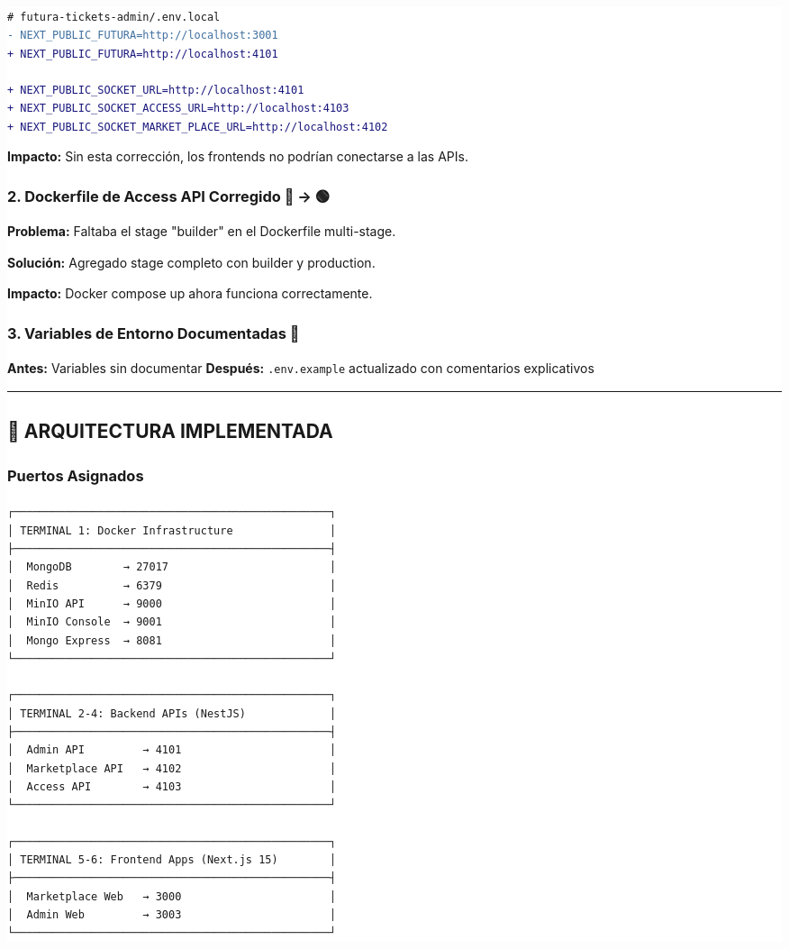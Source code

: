 ```diff
# futura-tickets-admin/.env.local
- NEXT_PUBLIC_FUTURA=http://localhost:3001
+ NEXT_PUBLIC_FUTURA=http://localhost:4101

+ NEXT_PUBLIC_SOCKET_URL=http://localhost:4101
+ NEXT_PUBLIC_SOCKET_ACCESS_URL=http://localhost:4103
+ NEXT_PUBLIC_SOCKET_MARKET_PLACE_URL=http://localhost:4102
```

**Impacto:** Sin esta corrección, los frontends no podrían conectarse a las APIs.

### 2. **Dockerfile de Access API Corregido** 🔴 → 🟢

**Problema:** Faltaba el stage "builder" en el Dockerfile multi-stage.

**Solución:** Agregado stage completo con builder y production.

**Impacto:** Docker compose up ahora funciona correctamente.

### 3. **Variables de Entorno Documentadas** 📝

**Antes:** Variables sin documentar
**Después:** `.env.example` actualizado con comentarios explicativos

---

## 🎯 ARQUITECTURA IMPLEMENTADA

### Puertos Asignados

```
┌─────────────────────────────────────────────────┐
│ TERMINAL 1: Docker Infrastructure               │
├─────────────────────────────────────────────────┤
│  MongoDB        → 27017                         │
│  Redis          → 6379                          │
│  MinIO API      → 9000                          │
│  MinIO Console  → 9001                          │
│  Mongo Express  → 8081                          │
└─────────────────────────────────────────────────┘

┌─────────────────────────────────────────────────┐
│ TERMINAL 2-4: Backend APIs (NestJS)             │
├─────────────────────────────────────────────────┤
│  Admin API         → 4101                       │
│  Marketplace API   → 4102                       │
│  Access API        → 4103                       │
└─────────────────────────────────────────────────┘

┌─────────────────────────────────────────────────┐
│ TERMINAL 5-6: Frontend Apps (Next.js 15)        │
├─────────────────────────────────────────────────┤
│  Marketplace Web   → 3000                       │
│  Admin Web         → 3003                       │
└─────────────────────────────────────────────────┘
```
